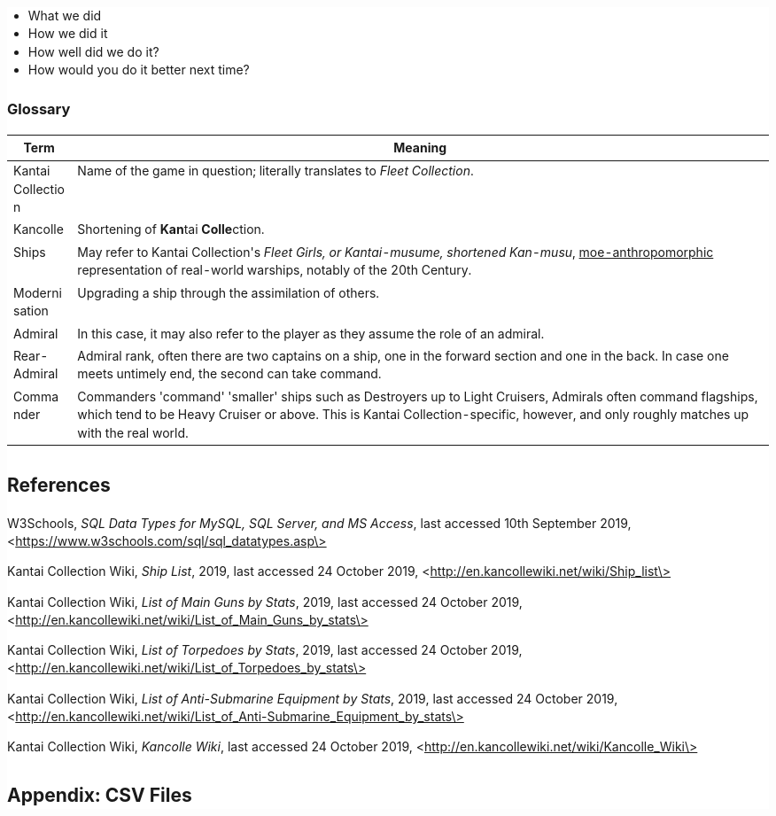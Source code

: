 



* What we did
* How we did it
* How well did we do it?
* How would you do it better next time?





### Glossary

| Term              | Meaning                                                      |
| ----------------- | ------------------------------------------------------------ |
| Kantai Collection | Name of the game in question; literally translates to *Fleet Collection*. |
| Kancolle          | Shortening of **Kan**tai **Colle**ction.                     |
| Ships             | May refer to Kantai Collection's *Fleet Girls, or Kantai-musume, shortened Kan-musu*, [moe-anthropomorphic](https://en.wikipedia.org/wiki/Moe_anthropomorphism) representation of real-world warships, notably of the 20th Century. |
| Modernisation     | Upgrading a ship through the assimilation of others.         |
| Admiral           | In this case, it may also refer to the player as they assume the role of an admiral. |
| Rear-Admiral      | Admiral rank, often there are two captains on a ship, one in the forward section and one in the back. In case one meets untimely end, the second can take command. |
| Commander         | Commanders 'command' 'smaller' ships such as Destroyers up to Light Cruisers, Admirals often command flagships, which tend to be Heavy Cruiser or above. This is Kantai Collection-specific, however, and only roughly matches up with the real world. |

## References

W3Schools,  *SQL Data Types for MySQL, SQL Server, and MS Access*, last accessed 10th September 2019,\<https://www.w3schools.com/sql/sql_datatypes.asp\>

Kantai Collection Wiki, *Ship List*, 2019, last accessed 24 October 2019, \<http://en.kancollewiki.net/wiki/Ship_list\>

Kantai Collection Wiki, *List of Main Guns by Stats*, 2019, last accessed 24 October 2019, \<http://en.kancollewiki.net/wiki/List_of_Main_Guns_by_stats\>

Kantai Collection Wiki, *List of Torpedoes by Stats*, 2019, last accessed 24 October 2019, \<http://en.kancollewiki.net/wiki/List_of_Torpedoes_by_stats\>

Kantai Collection Wiki, *List of Anti-Submarine Equipment by Stats*, 2019, last accessed 24 October 2019, \<http://en.kancollewiki.net/wiki/List_of_Anti-Submarine_Equipment_by_stats\>

Kantai Collection Wiki, *Kancolle Wiki*, last accessed 24 October 2019, \<http://en.kancollewiki.net/wiki/Kancolle_Wiki\>

## Appendix: CSV Files
